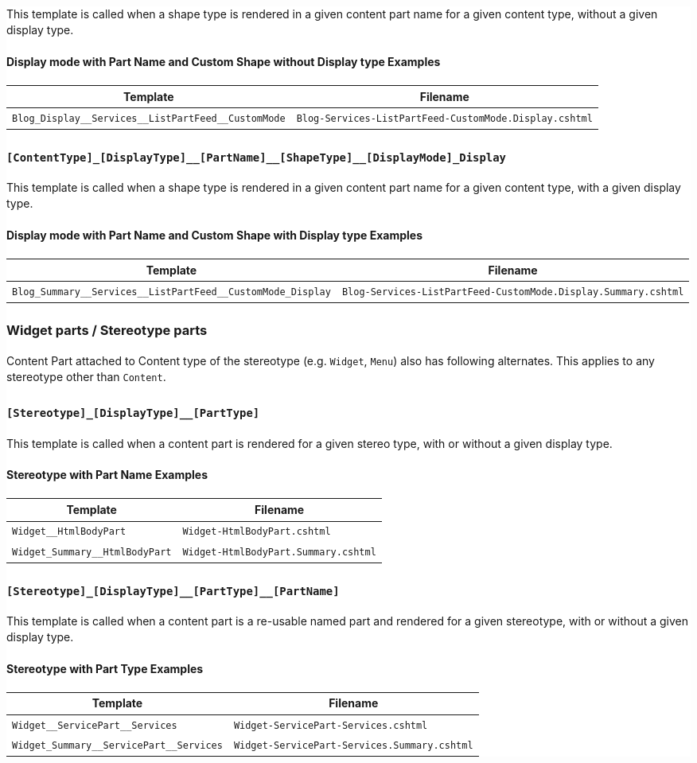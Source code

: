 This template is called when a shape type is rendered in a given content part name for a given content type, without a given display type.

#### Display mode with Part Name and Custom Shape without Display type Examples

| Template | Filename|
| --------- | ------------ |
| `Blog_Display__Services__ListPartFeed__CustomMode` | `Blog-Services-ListPartFeed-CustomMode.Display.cshtml` |

### `[ContentType]_[DisplayType]__[PartName]__[ShapeType]__[DisplayMode]_Display`

This template is called when a shape type is rendered in a given content part name for a given content type, with a given display type.

#### Display mode with Part Name and Custom Shape with Display type Examples

| Template | Filename|
| --------- | ------------ |
| `Blog_Summary__Services__ListPartFeed__CustomMode_Display` | `Blog-Services-ListPartFeed-CustomMode.Display.Summary.cshtml` |

### Widget parts / Stereotype parts

Content Part attached to Content type of the stereotype (e.g. `Widget`, `Menu`) also has following alternates. This applies to any stereotype other than `Content`.

### `[Stereotype]_[DisplayType]__[PartType]`

This template is called when a content part is rendered for a given stereo type, with or without a given display type.

#### Stereotype with Part Name Examples

| Template | Filename|
| --------- | ------------ |
| `Widget__HtmlBodyPart` | `Widget-HtmlBodyPart.cshtml` |
| `Widget_Summary__HtmlBodyPart` | `Widget-HtmlBodyPart.Summary.cshtml`

### `[Stereotype]_[DisplayType]__[PartType]__[PartName]`

This template is called when a content part is a re-usable named part and rendered for a given stereotype, with or without a given display type.

#### Stereotype with Part Type Examples

| Template | Filename|
| --------- | ------------ |
| `Widget__ServicePart__Services` | `Widget-ServicePart-Services.cshtml` |
| `Widget_Summary__ServicePart__Services` | `Widget-ServicePart-Services.Summary.cshtml` |
